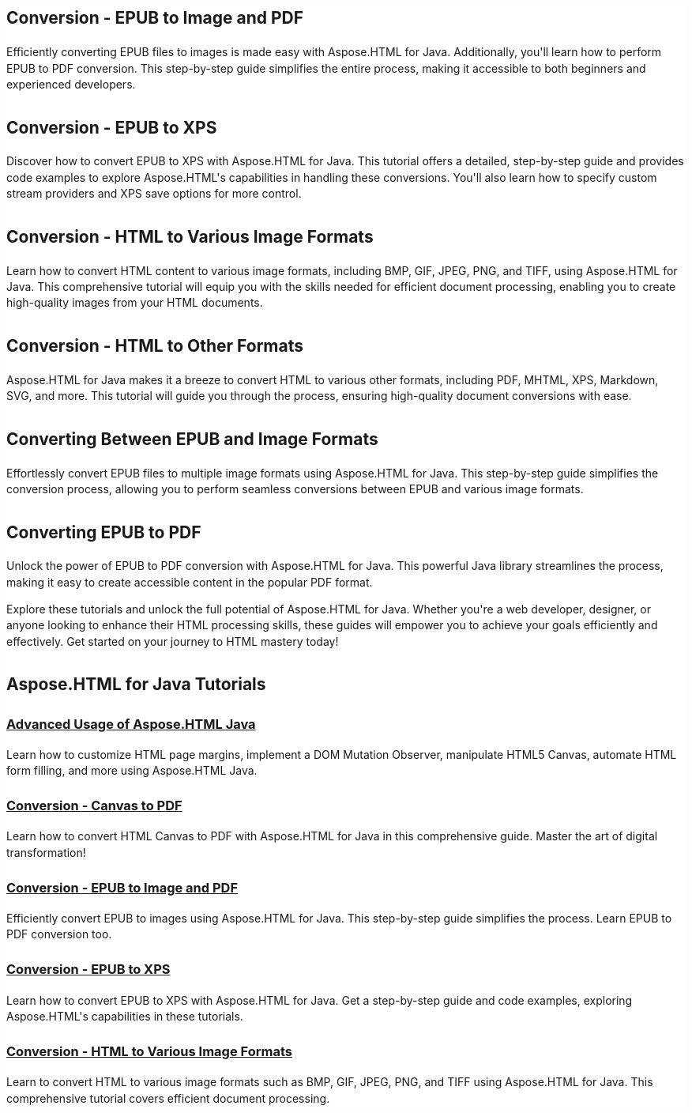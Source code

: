 ## Conversion - EPUB to Image and PDF
Efficiently converting EPUB files to images is made easy with Aspose.HTML for Java. Additionally, you'll learn how to perform EPUB to PDF conversion. This step-by-step guide simplifies the entire process, making it accessible to both beginners and experienced developers.

## Conversion - EPUB to XPS
Discover how to convert EPUB to XPS with Aspose.HTML for Java. This tutorial offers a detailed, step-by-step guide and provides code examples to explore Aspose.HTML's capabilities in handling these conversions. You'll also learn how to specify custom stream providers and XPS save options for more control.

## Conversion - HTML to Various Image Formats
Learn how to convert HTML content to various image formats, including BMP, GIF, JPEG, PNG, and TIFF, using Aspose.HTML for Java. This comprehensive tutorial will equip you with the skills needed for efficient document processing, enabling you to create high-quality images from your HTML documents.

## Conversion - HTML to Other Formats
Aspose.HTML for Java makes it a breeze to convert HTML to various other formats, including PDF, MHTML, XPS, Markdown, SVG, and more. This tutorial will guide you through the process, ensuring high-quality document conversions with ease.

## Converting Between EPUB and Image Formats
Effortlessly convert EPUB files to multiple image formats using Aspose.HTML for Java. This step-by-step guide simplifies the conversion process, allowing you to perform seamless conversions between EPUB and various image formats.

## Converting EPUB to PDF
Unlock the power of EPUB to PDF conversion with Aspose.HTML for Java. This powerful Java library streamlines the process, making it easy to create accessible content in the popular PDF format.

Explore these tutorials and unlock the full potential of Aspose.HTML for Java. Whether you're a web developer, designer, or anyone looking to enhance their HTML processing skills, these guides will empower you to achieve your goals efficiently and effectively. Get started on your journey to HTML mastery today!

## Aspose.HTML for Java Tutorials
### [Advanced Usage of Aspose.HTML Java](./advanced-usage/)
Learn how to customize HTML page margins, implement a DOM Mutation Observer, manipulate HTML5 Canvas, automate HTML form filling, and more using Aspose.HTML Java.
### [Conversion - Canvas to PDF](./conversion-canvas-to-pdf/)
Learn how to convert HTML Canvas to PDF with Aspose.HTML for Java in this comprehensive guide. Master the art of digital transformation!
### [Conversion - EPUB to Image and PDF](./conversion-epub-to-image-and-pdf/)
Efficiently convert EPUB to images using Aspose.HTML for Java. This step-by-step guide simplifies the process. Learn EPUB to PDF conversion too.
### [Conversion - EPUB to XPS](./conversion-epub-to-xps/)
Learn how to convert EPUB to XPS with Aspose.HTML for Java. Get a step-by-step guide and code examples, exploring Aspose.HTML's capabilities in these tutorials.
### [Conversion - HTML to Various Image Formats](./conversion-html-to-various-image-formats/)
Learn to convert HTML to various image formats such as BMP, GIF, JPEG, PNG, and TIFF using Aspose.HTML for Java. This comprehensive tutorial covers efficient document processing.